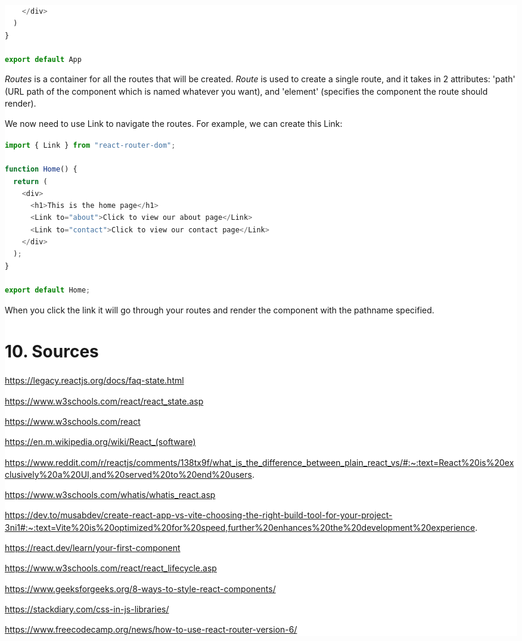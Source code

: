 ```js
    </div>
  )
}

export default App
```
<em>Routes</em> is a container for all the routes that will be created. <em>Route</em> is used to create a single route, and it takes in 2 attributes: 'path' (URL path of the component which is named whatever you want), and 'element' (specifies the component the route should render).

We now need to use Link to navigate the routes. For example, we can create this Link:
```js
import { Link } from "react-router-dom";

function Home() {
  return (
    <div>
      <h1>This is the home page</h1>
      <Link to="about">Click to view our about page</Link>
      <Link to="contact">Click to view our contact page</Link>
    </div>
  );
}

export default Home;
```
When you click the link it will go through your routes and render the component with the pathname specified.




# 10. Sources


https://legacy.reactjs.org/docs/faq-state.html 

https://www.w3schools.com/react/react_state.asp 

https://www.w3schools.com/react 

https://en.m.wikipedia.org/wiki/React_(software)

https://www.reddit.com/r/reactjs/comments/138tx9f/what_is_the_difference_between_plain_react_vs/#:~:text=React%20is%20exclusively%20a%20UI,and%20served%20to%20end%20users.

https://www.w3schools.com/whatis/whatis_react.asp

https://dev.to/musabdev/create-react-app-vs-vite-choosing-the-right-build-tool-for-your-project-3ni1#:~:text=Vite%20is%20optimized%20for%20speed,further%20enhances%20the%20development%20experience.


https://react.dev/learn/your-first-component

https://www.w3schools.com/react/react_lifecycle.asp

https://www.geeksforgeeks.org/8-ways-to-style-react-components/

https://stackdiary.com/css-in-js-libraries/

https://www.freecodecamp.org/news/how-to-use-react-router-version-6/
